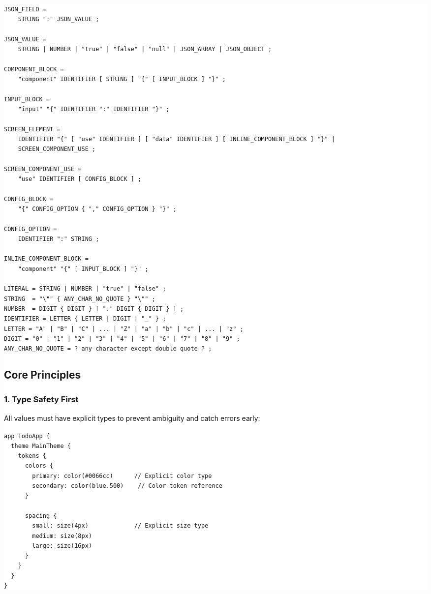 ```ebnf
JSON_FIELD =
    STRING ":" JSON_VALUE ;

JSON_VALUE =
    STRING | NUMBER | "true" | "false" | "null" | JSON_ARRAY | JSON_OBJECT ;

COMPONENT_BLOCK =
    "component" IDENTIFIER [ STRING ] "{" [ INPUT_BLOCK ] "}" ;

INPUT_BLOCK =
    "input" "{" IDENTIFIER ":" IDENTIFIER "}" ;

SCREEN_ELEMENT =
    IDENTIFIER "{" [ "use" IDENTIFIER ] [ "data" IDENTIFIER ] [ INLINE_COMPONENT_BLOCK ] "}" |
    SCREEN_COMPONENT_USE ;

SCREEN_COMPONENT_USE =
    "use" IDENTIFIER [ CONFIG_BLOCK ] ;

CONFIG_BLOCK =
    "{" CONFIG_OPTION { "," CONFIG_OPTION } "}" ;

CONFIG_OPTION =
    IDENTIFIER ":" STRING ;

INLINE_COMPONENT_BLOCK =
    "component" "{" [ INPUT_BLOCK ] "}" ;

LITERAL = STRING | NUMBER | "true" | "false" ;
STRING  = "\"" { ANY_CHAR_NO_QUOTE } "\"" ;
NUMBER  = DIGIT { DIGIT } [ "." DIGIT { DIGIT } ] ;
IDENTIFIER = LETTER { LETTER | DIGIT | "_" } ;
LETTER = "A" | "B" | "C" | ... | "Z" | "a" | "b" | "c" | ... | "z" ;
DIGIT = "0" | "1" | "2" | "3" | "4" | "5" | "6" | "7" | "8" | "9" ;
ANY_CHAR_NO_QUOTE = ? any character except double quote ? ;
```


## Core Principles

### 1. Type Safety First

All values must have explicit types to prevent ambiguity and catch errors early:

```seed
app TodoApp {
  theme MainTheme {
    tokens {
      colors {
        primary: color(#0066cc)      // Explicit color type
        secondary: color(blue.500)    // Color token reference
      }
      
      spacing {
        small: size(4px)             // Explicit size type
        medium: size(8px)
        large: size(16px)
      }
    }
  }
}
```

